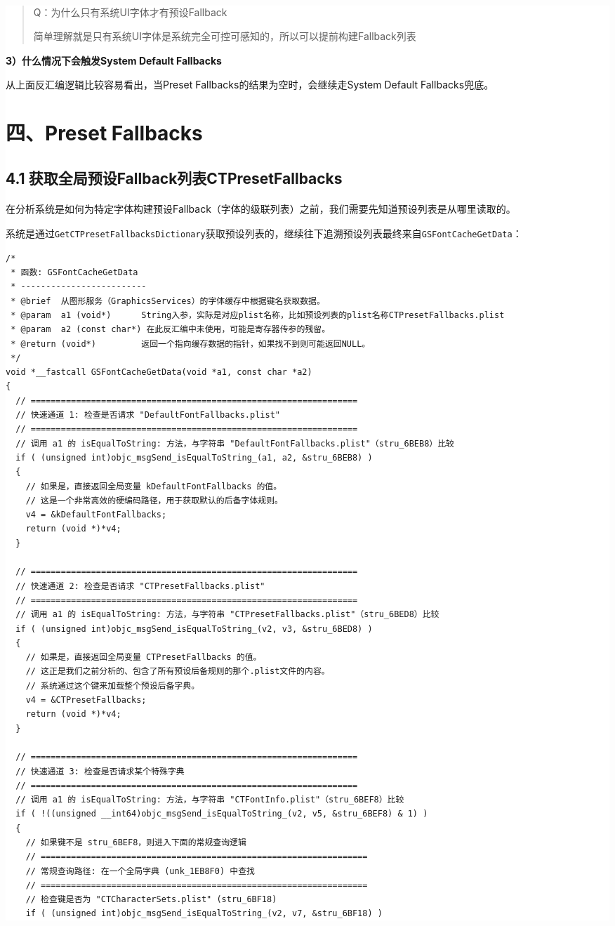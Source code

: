 >  Q：为什么只有系统UI字体才有预设Fallback
>
> 简单理解就是只有系统UI字体是系统完全可控可感知的，所以可以提前构建Fallback列表

**3）什么情况下会触发System Default Fallbacks**

从上面反汇编逻辑比较容易看出，当Preset Fallbacks的结果为空时，会继续走System Default Fallbacks兜底。

# 四、Preset Fallbacks

## 4.1 获取全局预设Fallback列表CTPresetFallbacks

在分析系统是如何为特定字体构建预设Fallback（字体的级联列表）之前，我们需要先知道预设列表是从哪里读取的。

系统是通过`GetCTPresetFallbacksDictionary`获取预设列表的，继续往下追溯预设列表最终来自`GSFontCacheGetData`：

```assembly
/*
 * 函数: GSFontCacheGetData
 * -------------------------
 * @brief  从图形服务（GraphicsServices）的字体缓存中根据键名获取数据。
 * @param  a1 (void*)      String入参，实际是对应plist名称，比如预设列表的plist名称CTPresetFallbacks.plist
 * @param  a2 (const char*) 在此反汇编中未使用，可能是寄存器传参的残留。
 * @return (void*)         返回一个指向缓存数据的指针，如果找不到则可能返回NULL。
 */
void *__fastcall GSFontCacheGetData(void *a1, const char *a2)
{
  // =================================================================
  // 快速通道 1: 检查是否请求 "DefaultFontFallbacks.plist"
  // =================================================================
  // 调用 a1 的 isEqualToString: 方法，与字符串 "DefaultFontFallbacks.plist"（stru_6BEB8）比较
  if ( (unsigned int)objc_msgSend_isEqualToString_(a1, a2, &stru_6BEB8) )
  {
    // 如果是，直接返回全局变量 kDefaultFontFallbacks 的值。
    // 这是一个非常高效的硬编码路径，用于获取默认的后备字体规则。
    v4 = &kDefaultFontFallbacks;
    return (void *)*v4;
  }

  // =================================================================
  // 快速通道 2: 检查是否请求 "CTPresetFallbacks.plist"
  // =================================================================
  // 调用 a1 的 isEqualToString: 方法，与字符串 "CTPresetFallbacks.plist"（stru_6BED8）比较
  if ( (unsigned int)objc_msgSend_isEqualToString_(v2, v3, &stru_6BED8) )
  {
    // 如果是，直接返回全局变量 CTPresetFallbacks 的值。
    // 这正是我们之前分析的、包含了所有预设后备规则的那个.plist文件的内容。
    // 系统通过这个键来加载整个预设后备字典。
    v4 = &CTPresetFallbacks;
    return (void *)*v4;
  }

  // =================================================================
  // 快速通道 3: 检查是否请求某个特殊字典
  // =================================================================
  // 调用 a1 的 isEqualToString: 方法，与字符串 "CTFontInfo.plist"（stru_6BEF8）比较
  if ( !((unsigned __int64)objc_msgSend_isEqualToString_(v2, v5, &stru_6BEF8) & 1) )
  {
    // 如果键不是 stru_6BEF8，则进入下面的常规查询逻辑
    // =================================================================
    // 常规查询路径: 在一个全局字典 (unk_1EB8F0) 中查找
    // =================================================================
    // 检查键是否为 "CTCharacterSets.plist" (stru_6BF18)
    if ( (unsigned int)objc_msgSend_isEqualToString_(v2, v7, &stru_6BF18) )
```